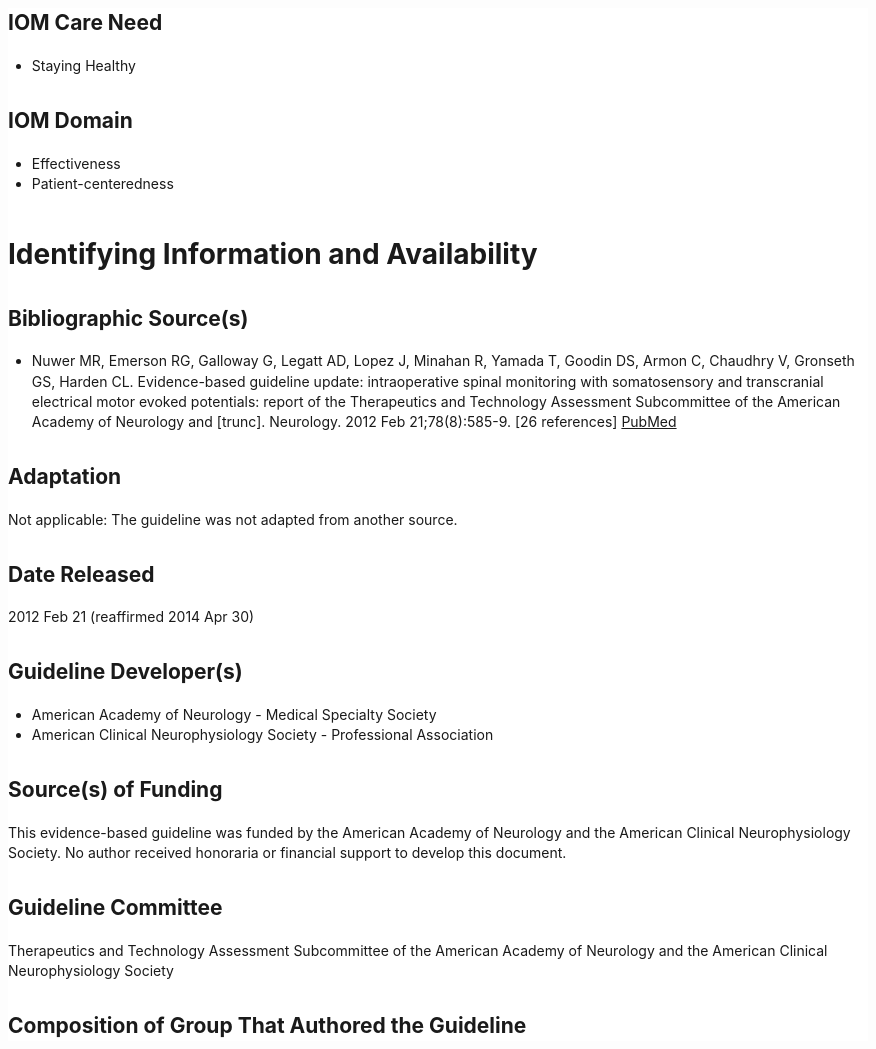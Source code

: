 ## IOM Care Need

- Staying Healthy

## IOM Domain

- Effectiveness
- Patient-centeredness

# Identifying Information and Availability

## Bibliographic Source(s)

- Nuwer MR, Emerson RG, Galloway G, Legatt AD, Lopez J, Minahan R, Yamada T, Goodin DS, Armon C, Chaudhry V, Gronseth GS, Harden CL. Evidence-based guideline update: intraoperative spinal monitoring with somatosensory and transcranial electrical motor evoked potentials: report of the Therapeutics and Technology Assessment Subcommittee of the American Academy of Neurology and [trunc]. Neurology. 2012 Feb 21;78(8):585-9. [26 references] [ PubMed ](http://www.ncbi.nlm.nih.gov/entrez/query.fcgi?cmd=Retrieve&db=pubmed&dopt=Abstract&list_uids=22351796)

## Adaptation



Not applicable: The guideline was not adapted from another source.

## Date Released

2012 Feb 21 (reaffirmed 2014 Apr 30)

## Guideline Developer(s)

- American Academy of Neurology - Medical Specialty Society
- American Clinical Neurophysiology Society - Professional Association

## Source(s) of Funding



This evidence-based guideline was funded by the American Academy of Neurology and the American Clinical Neurophysiology Society. No author received honoraria or financial support to develop this document.

## Guideline Committee



Therapeutics and Technology Assessment Subcommittee of the American Academy of Neurology and the American Clinical Neurophysiology Society

## Composition of Group That Authored the Guideline
